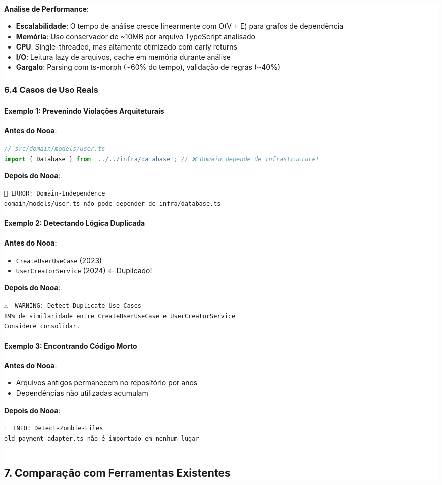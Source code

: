 **Análise de Performance**:

- **Escalabilidade**: O tempo de análise cresce linearmente com O(V + E) para grafos de dependência
- **Memória**: Uso conservador de ~10MB por arquivo TypeScript analisado
- **CPU**: Single-threaded, mas altamente otimizado com early returns
- **I/O**: Leitura lazy de arquivos, cache em memória durante análise
- **Gargalo**: Parsing com ts-morph (~60% do tempo), validação de regras (~40%)

### 6.4 Casos de Uso Reais

#### Exemplo 1: Prevenindo Violações Arquiteturais

**Antes do Nooa**:

```typescript
// src/domain/models/user.ts
import { Database } from '../../infra/database'; // ❌ Domain depende de Infrastructure!
```

**Depois do Nooa**:

```
🔴 ERROR: Domain-Independence
domain/models/user.ts não pode depender de infra/database.ts
```

#### Exemplo 2: Detectando Lógica Duplicada

**Antes do Nooa**:

- `CreateUserUseCase` (2023)
- `UserCreatorService` (2024) ← Duplicado!

**Depois do Nooa**:

```
⚠️  WARNING: Detect-Duplicate-Use-Cases
89% de similaridade entre CreateUserUseCase e UserCreatorService
Considere consolidar.
```

#### Exemplo 3: Encontrando Código Morto

**Antes do Nooa**:

- Arquivos antigos permanecem no repositório por anos
- Dependências não utilizadas acumulam

**Depois do Nooa**:

```
ℹ️  INFO: Detect-Zombie-Files
old-payment-adapter.ts não é importado em nenhum lugar
```

---

## 7. Comparação com Ferramentas Existentes
